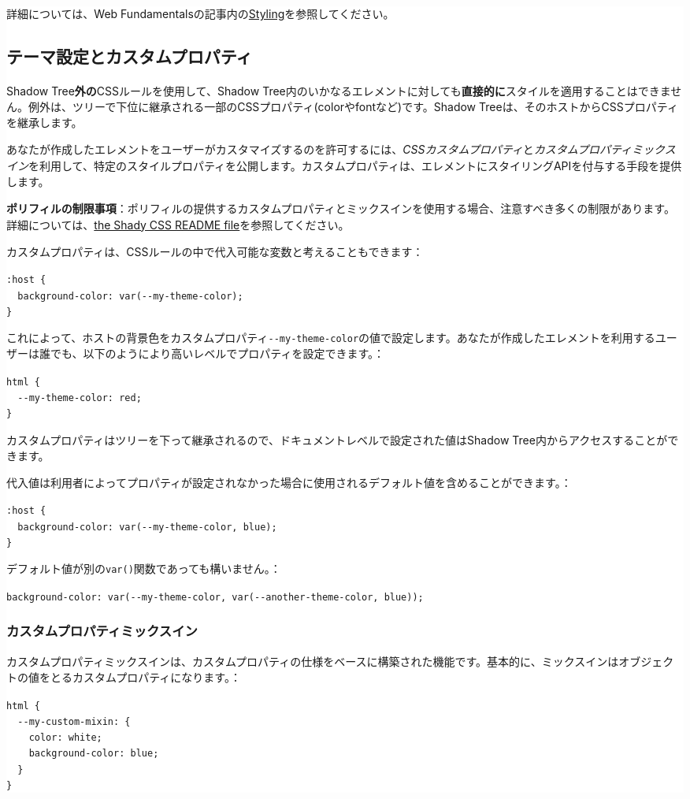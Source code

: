 
詳細については、Web Fundamentalsの記事内の[Styling](https://developers.google.com/web/fundamentals/getting-started/primers/shadowdom#styling)を参照してください。

## テーマ設定とカスタムプロパティ

Shadow Tree**外の**CSSルールを使用して、Shadow Tree内のいかなるエレメントに対しても**直接的に**スタイルを適用することはできません。例外は、ツリーで下位に継承される一部のCSSプロパティ(colorやfontなど)です。Shadow Treeは、そのホストからCSSプロパティを継承します。

あなたが作成したエレメントをユーザーがカスタマイズするのを許可するには、*CSSカスタムプロパティ*と*カスタムプロパティミックスイン*を利用して、特定のスタイルプロパティを公開します。カスタムプロパティは、エレメントにスタイリングAPIを付与する手段を提供します。

**ポリフィルの制限事項**：ポリフィルの提供するカスタムプロパティとミックスインを使用する場合、注意すべき多くの制限があります。詳細については、[the Shady CSS README file](https://github.com/webcomponents/shadycss/blob/master/README.md#limitations)を参照してください。

カスタムプロパティは、CSSルールの中で代入可能な変数と考えることもできます：


```
:host {
  background-color: var(--my-theme-color);
}
```


これによって、ホストの背景色をカスタムプロパティ`--my-theme-color`の値で設定します。あなたが作成したエレメントを利用するユーザーは誰でも、以下のようにより高いレベルでプロパティを設定できます。：


```
html {
  --my-theme-color: red;
}
```

カスタムプロパティはツリーを下って継承されるので、ドキュメントレベルで設定された値はShadow Tree内からアクセスすることができます。

代入値は利用者によってプロパティが設定されなかった場合に使用されるデフォルト値を含めることができます。：

```
:host {
  background-color: var(--my-theme-color, blue);
}
```

デフォルト値が別の`var()`関数であっても構いません。：

```
background-color: var(--my-theme-color, var(--another-theme-color, blue));
```


### カスタムプロパティミックスイン

カスタムプロパティミックスインは、カスタムプロパティの仕様をベースに構築された機能です。基本的に、ミックスインはオブジェクトの値をとるカスタムプロパティになります。：

```
html {
  --my-custom-mixin: {
    color: white;
    background-color: blue;
  }
}
```
